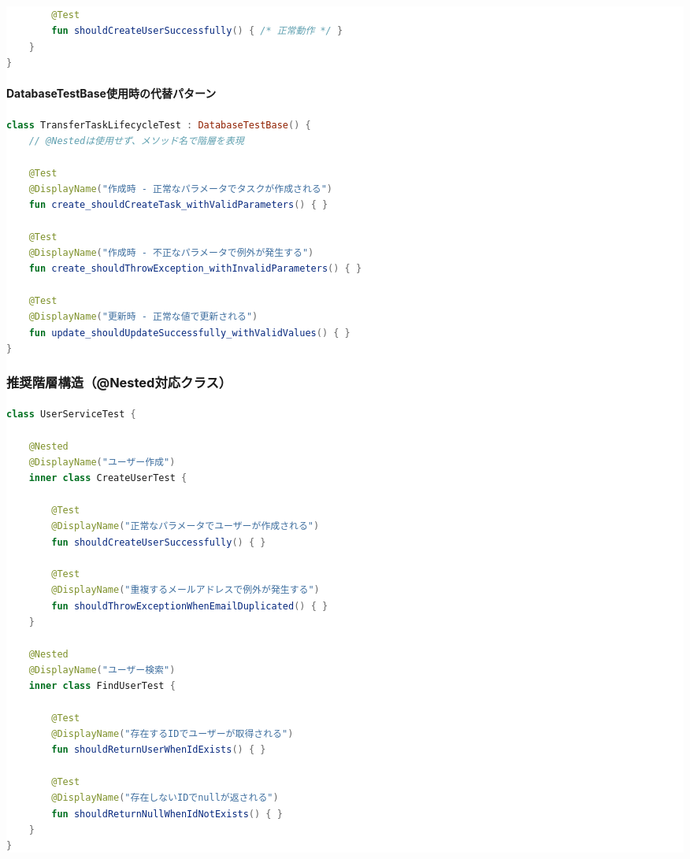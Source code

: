 ```kotlin
        @Test
        fun shouldCreateUserSuccessfully() { /* 正常動作 */ }
    }
}
```

#### DatabaseTestBase使用時の代替パターン
```kotlin
class TransferTaskLifecycleTest : DatabaseTestBase() {
    // @Nestedは使用せず、メソッド名で階層を表現
    
    @Test
    @DisplayName("作成時 - 正常なパラメータでタスクが作成される")
    fun create_shouldCreateTask_withValidParameters() { }
    
    @Test  
    @DisplayName("作成時 - 不正なパラメータで例外が発生する")
    fun create_shouldThrowException_withInvalidParameters() { }
    
    @Test
    @DisplayName("更新時 - 正常な値で更新される") 
    fun update_shouldUpdateSuccessfully_withValidValues() { }
}
```

### 推奨階層構造（@Nested対応クラス）
```kotlin
class UserServiceTest {
    
    @Nested
    @DisplayName("ユーザー作成")
    inner class CreateUserTest {
        
        @Test
        @DisplayName("正常なパラメータでユーザーが作成される")
        fun shouldCreateUserSuccessfully() { }
        
        @Test
        @DisplayName("重複するメールアドレスで例外が発生する")
        fun shouldThrowExceptionWhenEmailDuplicated() { }
    }
    
    @Nested 
    @DisplayName("ユーザー検索")
    inner class FindUserTest {
        
        @Test
        @DisplayName("存在するIDでユーザーが取得される")
        fun shouldReturnUserWhenIdExists() { }
        
        @Test
        @DisplayName("存在しないIDでnullが返される")
        fun shouldReturnNullWhenIdNotExists() { }
    }
}
```
